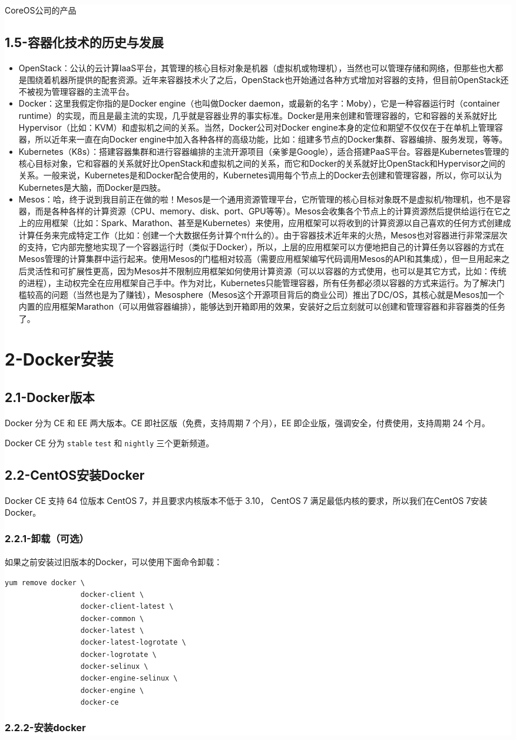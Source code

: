 CoreOS公司的产品

## 1.5-容器化技术的历史与发展

- OpenStack：公认的云计算IaaS平台，其管理的核心目标对象是机器（虚拟机或物理机），当然也可以管理存储和网络，但那些也大都是围绕着机器所提供的配套资源。近年来容器技术火了之后，OpenStack也开始通过各种方式增加对容器的支持，但目前OpenStack还不被视为管理容器的主流平台。
- Docker：这里我假定你指的是Docker engine（也叫做Docker daemon，或最新的名字：Moby），它是一种容器运行时（container runtime）的实现，而且是最主流的实现，几乎就是容器业界的事实标准。Docker是用来创建和管理容器的，它和容器的关系就好比Hypervisor（比如：KVM）和虚拟机之间的关系。当然，Docker公司对Docker engine本身的定位和期望不仅仅在于在单机上管理容器，所以近年来一直在向Docker engine中加入各种各样的高级功能，比如：组建多节点的Docker集群、容器编排、服务发现，等等。
- Kubernetes（K8s）：搭建容器集群和进行容器编排的主流开源项目（亲爹是Google），适合搭建PaaS平台。容器是Kubernetes管理的核心目标对象，它和容器的关系就好比OpenStack和虚拟机之间的关系，而它和Docker的关系就好比OpenStack和Hypervisor之间的关系。一般来说，Kubernetes是和Docker配合使用的，Kubernetes调用每个节点上的Docker去创建和管理容器，所以，你可以认为Kubernetes是大脑，而Docker是四肢。
- Mesos：哈，终于说到我目前正在做的啦！Mesos是一个通用资源管理平台，它所管理的核心目标对象既不是虚拟机/物理机，也不是容器，而是各种各样的计算资源（CPU、memory、disk、port、GPU等等）。Mesos会收集各个节点上的计算资源然后提供给运行在它之上的应用框架（比如：Spark、Marathon、甚至是Kubernetes）来使用，应用框架可以将收到的计算资源以自己喜欢的任何方式创建成计算任务来完成特定工作（比如：创建一个大数据任务计算个π什么的）。由于容器技术近年来的火热，Mesos也对容器进行非常深层次的支持，它内部完整地实现了一个容器运行时（类似于Docker），所以，上层的应用框架可以方便地把自己的计算任务以容器的方式在Mesos管理的计算集群中运行起来。使用Mesos的门槛相对较高（需要应用框架编写代码调用Mesos的API和其集成），但一旦用起来之后灵活性和可扩展性更高，因为Mesos并不限制应用框架如何使用计算资源（可以以容器的方式使用，也可以是其它方式，比如：传统的进程），主动权完全在应用框架自己手中。作为对比，Kubernetes只能管理容器，所有任务都必须以容器的方式来运行。为了解决门槛较高的问题（当然也是为了赚钱），Mesosphere（Mesos这个开源项目背后的商业公司）推出了DC/OS，其核心就是Mesos加一个内置的应用框架Marathon（可以用做容器编排），能够达到开箱即用的效果，安装好之后立刻就可以创建和管理容器和非容器类的任务了。

# 2-Docker安装

##  2.1-Docker版本

Docker 分为 CE 和 EE 两大版本。CE 即社区版（免费，支持周期 7 个月），EE 即企业版，强调安全，付费使用，支持周期 24 个月。

Docker CE 分为 `stable` `test` 和 `nightly` 三个更新频道。

## 2.2-CentOS安装Docker

Docker CE 支持 64 位版本 CentOS 7，并且要求内核版本不低于 3.10， CentOS 7 满足最低内核的要求，所以我们在CentOS 7安装Docker。

### 2.2.1-卸载（可选）

如果之前安装过旧版本的Docker，可以使用下面命令卸载：

```
yum remove docker \
                  docker-client \
                  docker-client-latest \
                  docker-common \
                  docker-latest \
                  docker-latest-logrotate \
                  docker-logrotate \
                  docker-selinux \
                  docker-engine-selinux \
                  docker-engine \
                  docker-ce
```

### 2.2.2-安装docker
